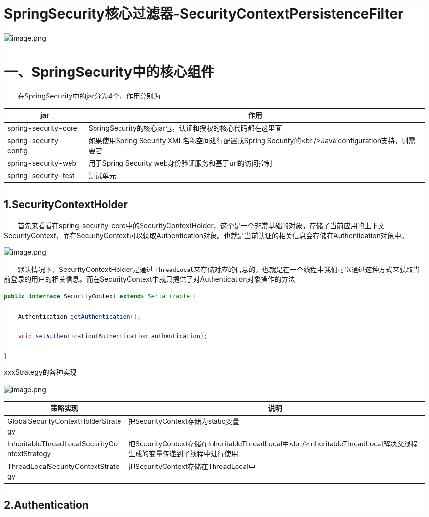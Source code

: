 # SpringSecurity核心过滤器-SecurityContextPersistenceFilter

![image.png](https://fynotefile.oss-cn-zhangjiakou.aliyuncs.com/fynote/fyfile/1462/1652423260066/ce4e1813f28e45ca99d41ab76a9ba1d8.png)

# 一、SpringSecurity中的核心组件

&emsp;&emsp;在SpringSecurity中的jar分为4个，作用分别为

| jar                    | 作用                                                                                                      |
| ---------------------- | --------------------------------------------------------------------------------------------------------- |
| spring-security-core   | SpringSecurity的核心jar包，认证和授权的核心代码都在这里面                                                 |
| spring-security-config | 如果使用Spring Security XML名称空间进行配置或Spring Security的&#x3c;br />Java configuration支持，则需要它 |
| spring-security-web    | 用于Spring Security web身份验证服务和基于url的访问控制                                                    |
| spring-security-test   | 测试单元                                                                                                  |

## 1.SecurityContextHolder

&emsp;&emsp;首先来看看在spring-security-core中的SecurityContextHolder，这个是一个非常基础的对象，存储了当前应用的上下文SecurityContext，而在SecurityContext可以获取Authentication对象。也就是当前认证的相关信息会存储在Authentication对象中。

![image.png](https://fynotefile.oss-cn-zhangjiakou.aliyuncs.com/fynote/fyfile/1462/1649409254042/452c0d977a014ea581bcf2bcdea93e0b.png)

&emsp;&emsp;默认情况下，SecurityContextHolder是通过 `ThreadLocal`来存储对应的信息的。也就是在一个线程中我们可以通过这种方式来获取当前登录的用户的相关信息。而在SecurityContext中就只提供了对Authentication对象操作的方法

```java
public interface SecurityContext extends Serializable {

	Authentication getAuthentication();

	void setAuthentication(Authentication authentication);

}
```

xxxStrategy的各种实现

![image.png](https://fynotefile.oss-cn-zhangjiakou.aliyuncs.com/fynote/fyfile/1462/1649409254042/38c244f8e90c487c802b91ecd6bdda61.png)

| 策略实现                                      | 说明                                                                                                                       |
| --------------------------------------------- | -------------------------------------------------------------------------------------------------------------------------- |
| GlobalSecurityContextHolderStrategy           | 把SecurityContext存储为static变量                                                                                          |
| InheritableThreadLocalSecurityContextStrategy | 把SecurityContext存储在InheritableThreadLocal中&#x3c;br />InheritableThreadLocal解决父线程生成的变量传递到子线程中进行使用 |
| ThreadLocalSecurityContextStrategy            | 把SecurityContext存储在ThreadLocal中                                                                                       |

## 2.Authentication

